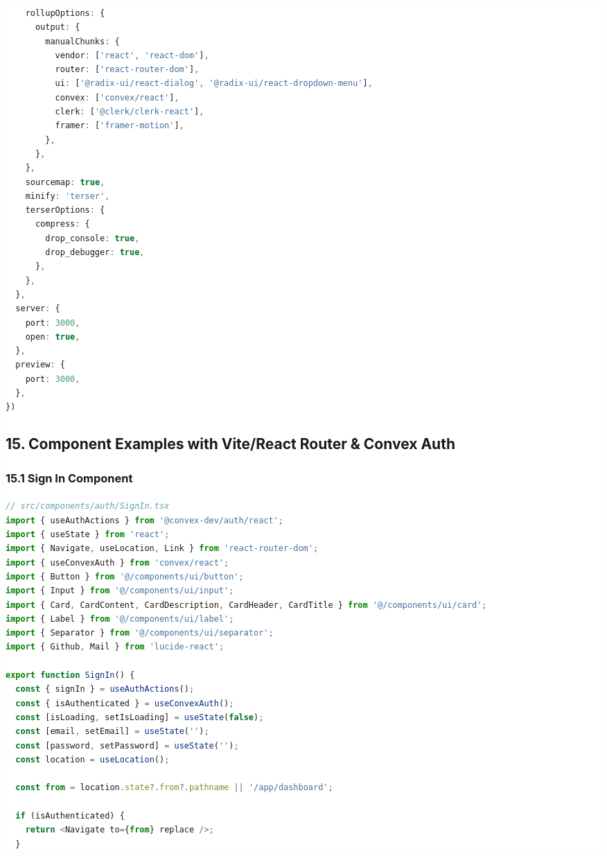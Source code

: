 ```typescript
    rollupOptions: {
      output: {
        manualChunks: {
          vendor: ['react', 'react-dom'],
          router: ['react-router-dom'],
          ui: ['@radix-ui/react-dialog', '@radix-ui/react-dropdown-menu'],
          convex: ['convex/react'],
          clerk: ['@clerk/clerk-react'],
          framer: ['framer-motion'],
        },
      },
    },
    sourcemap: true,
    minify: 'terser',
    terserOptions: {
      compress: {
        drop_console: true,
        drop_debugger: true,
      },
    },
  },
  server: {
    port: 3000,
    open: true,
  },
  preview: {
    port: 3000,
  },
})
```

## 15. Component Examples with Vite/React Router & Convex Auth

### 15.1 Sign In Component

```typescript
// src/components/auth/SignIn.tsx
import { useAuthActions } from '@convex-dev/auth/react';
import { useState } from 'react';
import { Navigate, useLocation, Link } from 'react-router-dom';
import { useConvexAuth } from 'convex/react';
import { Button } from '@/components/ui/button';
import { Input } from '@/components/ui/input';
import { Card, CardContent, CardDescription, CardHeader, CardTitle } from '@/components/ui/card';
import { Label } from '@/components/ui/label';
import { Separator } from '@/components/ui/separator';
import { Github, Mail } from 'lucide-react';

export function SignIn() {
  const { signIn } = useAuthActions();
  const { isAuthenticated } = useConvexAuth();
  const [isLoading, setIsLoading] = useState(false);
  const [email, setEmail] = useState('');
  const [password, setPassword] = useState('');
  const location = useLocation();

  const from = location.state?.from?.pathname || '/app/dashboard';

  if (isAuthenticated) {
    return <Navigate to={from} replace />;
  }

```